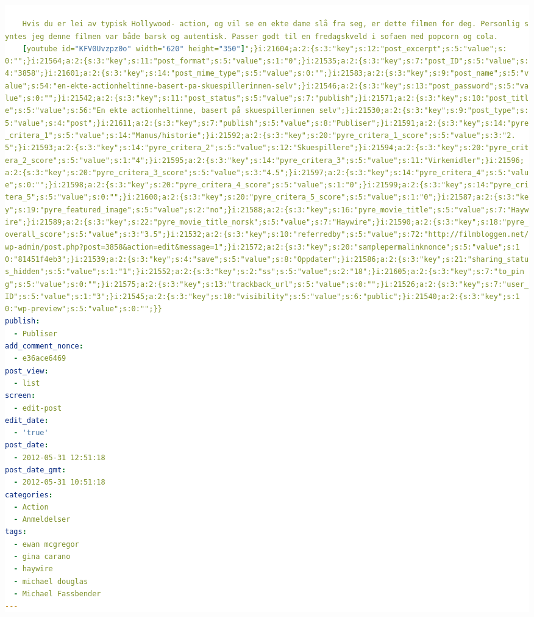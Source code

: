 ```yaml
    
    Hvis du er lei av typisk Hollywood- action, og vil se en ekte dame slå fra seg, er dette filmen for deg. Personlig syntes jeg denne filmen var både barsk og autentisk. Passer godt til en fredagskveld i sofaen med popcorn og cola.
    [youtube id="KFV0Uvzpz0o" width="620" height="350"]";}i:21604;a:2:{s:3:"key";s:12:"post_excerpt";s:5:"value";s:0:"";}i:21564;a:2:{s:3:"key";s:11:"post_format";s:5:"value";s:1:"0";}i:21535;a:2:{s:3:"key";s:7:"post_ID";s:5:"value";s:4:"3858";}i:21601;a:2:{s:3:"key";s:14:"post_mime_type";s:5:"value";s:0:"";}i:21583;a:2:{s:3:"key";s:9:"post_name";s:5:"value";s:54:"en-ekte-actionheltinne-basert-pa-skuespillerinnen-selv";}i:21546;a:2:{s:3:"key";s:13:"post_password";s:5:"value";s:0:"";}i:21542;a:2:{s:3:"key";s:11:"post_status";s:5:"value";s:7:"publish";}i:21571;a:2:{s:3:"key";s:10:"post_title";s:5:"value";s:56:"En ekte actionheltinne, basert på skuespillerinnen selv";}i:21530;a:2:{s:3:"key";s:9:"post_type";s:5:"value";s:4:"post";}i:21611;a:2:{s:3:"key";s:7:"publish";s:5:"value";s:8:"Publiser";}i:21591;a:2:{s:3:"key";s:14:"pyre_critera_1";s:5:"value";s:14:"Manus/historie";}i:21592;a:2:{s:3:"key";s:20:"pyre_critera_1_score";s:5:"value";s:3:"2.5";}i:21593;a:2:{s:3:"key";s:14:"pyre_critera_2";s:5:"value";s:12:"Skuespillere";}i:21594;a:2:{s:3:"key";s:20:"pyre_critera_2_score";s:5:"value";s:1:"4";}i:21595;a:2:{s:3:"key";s:14:"pyre_critera_3";s:5:"value";s:11:"Virkemidler";}i:21596;a:2:{s:3:"key";s:20:"pyre_critera_3_score";s:5:"value";s:3:"4.5";}i:21597;a:2:{s:3:"key";s:14:"pyre_critera_4";s:5:"value";s:0:"";}i:21598;a:2:{s:3:"key";s:20:"pyre_critera_4_score";s:5:"value";s:1:"0";}i:21599;a:2:{s:3:"key";s:14:"pyre_critera_5";s:5:"value";s:0:"";}i:21600;a:2:{s:3:"key";s:20:"pyre_critera_5_score";s:5:"value";s:1:"0";}i:21587;a:2:{s:3:"key";s:19:"pyre_featured_image";s:5:"value";s:2:"no";}i:21588;a:2:{s:3:"key";s:16:"pyre_movie_title";s:5:"value";s:7:"Haywire";}i:21589;a:2:{s:3:"key";s:22:"pyre_movie_title_norsk";s:5:"value";s:7:"Haywire";}i:21590;a:2:{s:3:"key";s:18:"pyre_overall_score";s:5:"value";s:3:"3.5";}i:21532;a:2:{s:3:"key";s:10:"referredby";s:5:"value";s:72:"http://filmbloggen.net/wp-admin/post.php?post=3858&action=edit&message=1";}i:21572;a:2:{s:3:"key";s:20:"samplepermalinknonce";s:5:"value";s:10:"81451f4eb3";}i:21539;a:2:{s:3:"key";s:4:"save";s:5:"value";s:8:"Oppdater";}i:21586;a:2:{s:3:"key";s:21:"sharing_status_hidden";s:5:"value";s:1:"1";}i:21552;a:2:{s:3:"key";s:2:"ss";s:5:"value";s:2:"18";}i:21605;a:2:{s:3:"key";s:7:"to_ping";s:5:"value";s:0:"";}i:21575;a:2:{s:3:"key";s:13:"trackback_url";s:5:"value";s:0:"";}i:21526;a:2:{s:3:"key";s:7:"user_ID";s:5:"value";s:1:"3";}i:21545;a:2:{s:3:"key";s:10:"visibility";s:5:"value";s:6:"public";}i:21540;a:2:{s:3:"key";s:10:"wp-preview";s:5:"value";s:0:"";}}
publish:
  - Publiser
add_comment_nonce:
  - e36ace6469
post_view:
  - list
screen:
  - edit-post
edit_date:
  - 'true'
post_date:
  - 2012-05-31 12:51:18
post_date_gmt:
  - 2012-05-31 10:51:18
categories:
  - Action
  - Anmeldelser
tags:
  - ewan mcgregor
  - gina carano
  - haywire
  - michael douglas
  - Michael Fassbender
---
```
